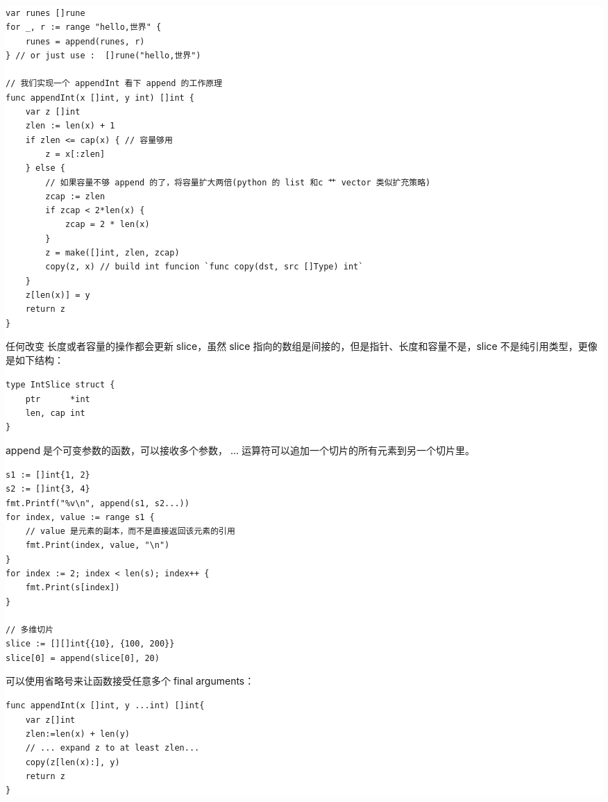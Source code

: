     var runes []rune
    for _, r := range "hello,世界" {
    	runes = append(runes, r)
    } // or just use :  []rune("hello,世界")

    // 我们实现一个 appendInt 看下 append 的工作原理
    func appendInt(x []int, y int) []int {
    	var z []int
    	zlen := len(x) + 1
    	if zlen <= cap(x) { // 容量够用
    		z = x[:zlen]
    	} else {
    		// 如果容量不够 append 的了，将容量扩大两倍(python 的 list 和c 艹 vector 类似扩充策略)
    		zcap := zlen
    		if zcap < 2*len(x) {
    			zcap = 2 * len(x)
    		}
    		z = make([]int, zlen, zcap)
    		copy(z, x) // build int funcion `func copy(dst, src []Type) int`
    	}
    	z[len(x)] = y
    	return z
    }

任何改变 长度或者容量的操作都会更新 slice，虽然 slice 指向的数组是间接的，但是指针、长度和容量不是，slice
不是纯引用类型，更像是如下结构：

    type IntSlice struct {
    	ptr      *int
    	len, cap int
    }

append 是个可变参数的函数，可以接收多个参数， ... 运算符可以追加一个切片的所有元素到另一个切片里。

	s1 := []int{1, 2}
	s2 := []int{3, 4}
	fmt.Printf("%v\n", append(s1, s2...))
    for index, value := range s1 {
		// value 是元素的副本，而不是直接返回该元素的引用
		fmt.Print(index, value, "\n")
	}
    for index := 2; index < len(s); index++ {
		fmt.Print(s[index])
	}

    // 多维切片
	slice := [][]int{{10}, {100, 200}}
	slice[0] = append(slice[0], 20)


可以使用省略号来让函数接受任意多个 final arguments：

    func appendInt(x []int, y ...int) []int{
    	var z[]int
    	zlen:=len(x) + len(y)
    	// ... expand z to at least zlen...
    	copy(z[len(x):], y)
    	return z
    }
